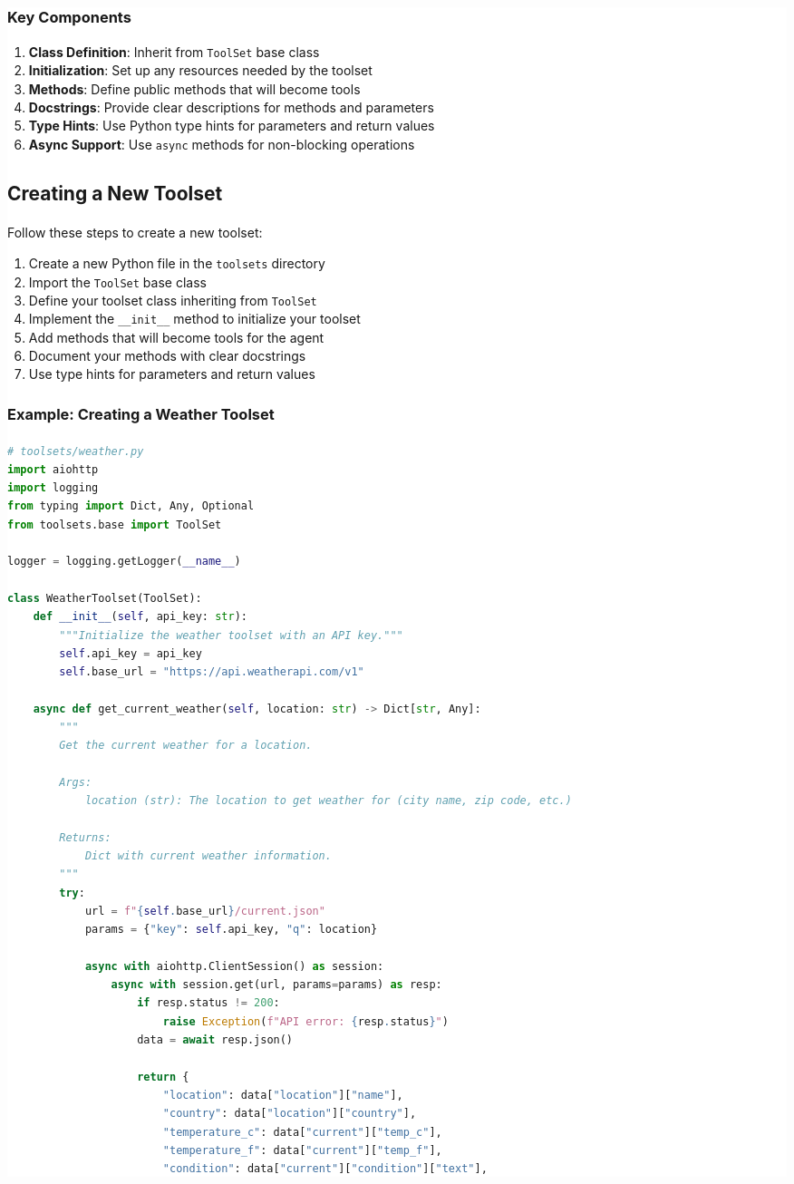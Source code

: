 ### Key Components

1. **Class Definition**: Inherit from `ToolSet` base class
2. **Initialization**: Set up any resources needed by the toolset
3. **Methods**: Define public methods that will become tools
4. **Docstrings**: Provide clear descriptions for methods and parameters
5. **Type Hints**: Use Python type hints for parameters and return values
6. **Async Support**: Use `async` methods for non-blocking operations

## Creating a New Toolset

Follow these steps to create a new toolset:

1. Create a new Python file in the `toolsets` directory
2. Import the `ToolSet` base class
3. Define your toolset class inheriting from `ToolSet`
4. Implement the `__init__` method to initialize your toolset
5. Add methods that will become tools for the agent
6. Document your methods with clear docstrings
7. Use type hints for parameters and return values

### Example: Creating a Weather Toolset

```python
# toolsets/weather.py
import aiohttp
import logging
from typing import Dict, Any, Optional
from toolsets.base import ToolSet

logger = logging.getLogger(__name__)

class WeatherToolset(ToolSet):
    def __init__(self, api_key: str):
        """Initialize the weather toolset with an API key."""
        self.api_key = api_key
        self.base_url = "https://api.weatherapi.com/v1"
        
    async def get_current_weather(self, location: str) -> Dict[str, Any]:
        """
        Get the current weather for a location.
        
        Args:
            location (str): The location to get weather for (city name, zip code, etc.)
            
        Returns:
            Dict with current weather information.
        """
        try:
            url = f"{self.base_url}/current.json"
            params = {"key": self.api_key, "q": location}
            
            async with aiohttp.ClientSession() as session:
                async with session.get(url, params=params) as resp:
                    if resp.status != 200:
                        raise Exception(f"API error: {resp.status}")
                    data = await resp.json()
                    
                    return {
                        "location": data["location"]["name"],
                        "country": data["location"]["country"],
                        "temperature_c": data["current"]["temp_c"],
                        "temperature_f": data["current"]["temp_f"],
                        "condition": data["current"]["condition"]["text"],
```